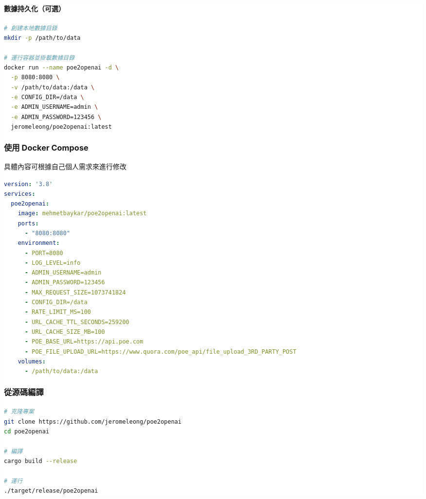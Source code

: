 #### 數據持久化（可選）
```bash
# 創建本地數據目錄
mkdir -p /path/to/data

# 運行容器並掛載數據目錄
docker run --name poe2openai -d \
  -p 8080:8080 \
  -v /path/to/data:/data \
  -e CONFIG_DIR=/data \
  -e ADMIN_USERNAME=admin \
  -e ADMIN_PASSWORD=123456 \
  jeromeleong/poe2openai:latest
```

### 使用 Docker Compose
具體內容可根據自己個人需求來進行修改
```yaml
version: '3.8'
services:
  poe2openai:
    image: mehmetbaykar/poe2openai:latest
    ports:
      - "8080:8080"
    environment:
      - PORT=8080
      - LOG_LEVEL=info
      - ADMIN_USERNAME=admin
      - ADMIN_PASSWORD=123456
      - MAX_REQUEST_SIZE=1073741824
      - CONFIG_DIR=/data
      - RATE_LIMIT_MS=100
      - URL_CACHE_TTL_SECONDS=259200
      - URL_CACHE_SIZE_MB=100
      - POE_BASE_URL=https://api.poe.com
      - POE_FILE_UPLOAD_URL=https://www.quora.com/poe_api/file_upload_3RD_PARTY_POST
    volumes:
      - /path/to/data:/data
```

### 從源碼編譯
```bash
# 克隆專案
git clone https://github.com/jeromeleong/poe2openai
cd poe2openai

# 編譯
cargo build --release

# 運行
./target/release/poe2openai
```
